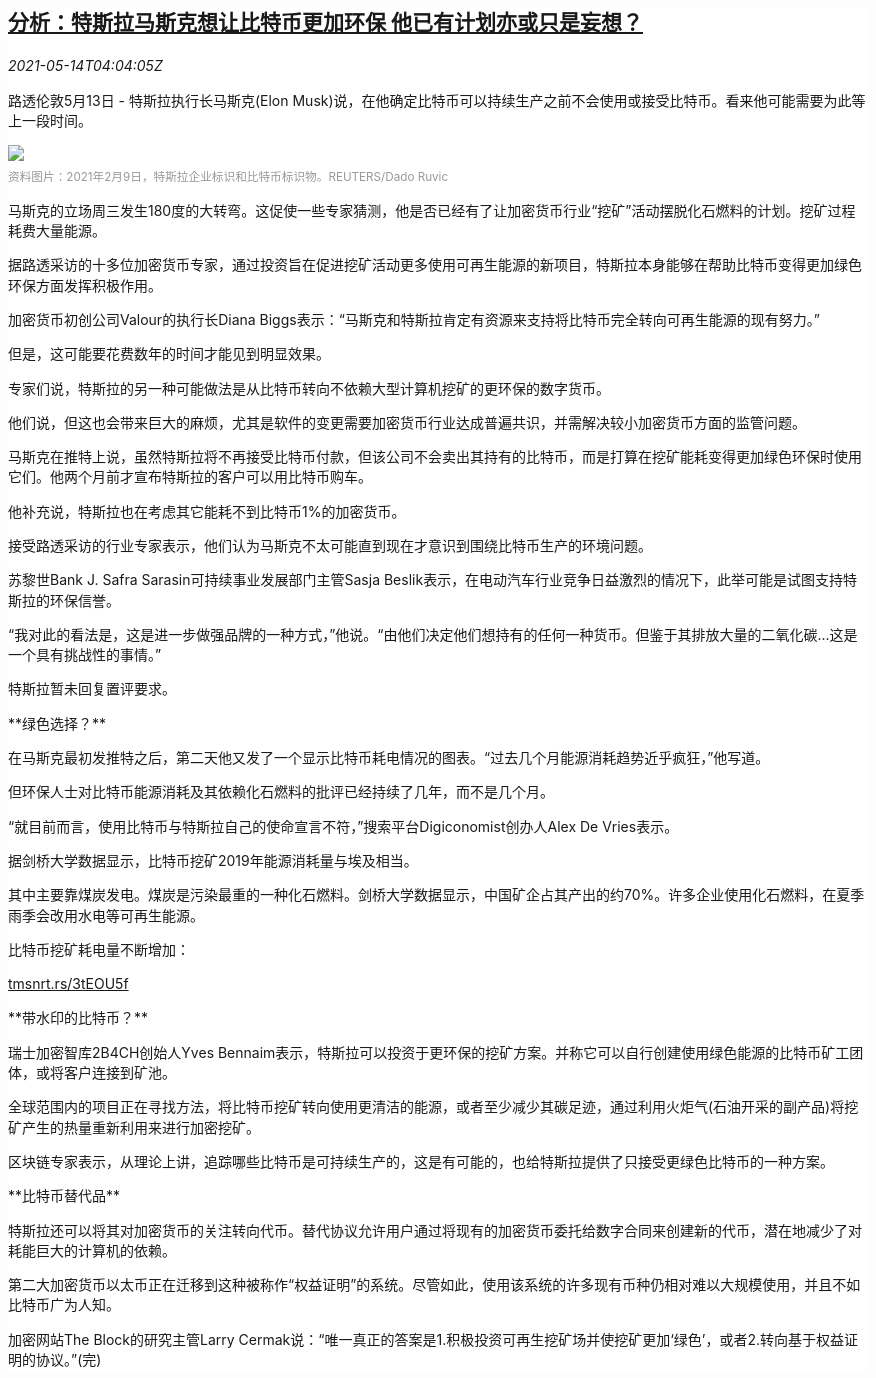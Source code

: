 
[分析：特斯拉马斯克想让比特币更加环保 他已有计划亦或只是妄想？](https://cn.reuters.com/article/musk-bitcoin-0513-thur-idCNKBS2CV096)
------

<div><i>2021-05-14T04:04:05Z</i></div><p>路透伦敦5月13日 - 特斯拉执行长马斯克(Elon Musk)说，在他确定比特币可以持续生产之前不会使用或接受比特币。看来他可能需要为此等上一段时间。</p><img src="https://static.reuters.com/resources/r/?m=02&d=20210514&t=2&i=1562073035&r=LYNXMPEH4D03F" width="100%"><div><small style="color: #999;">资料图片：2021年2月9日，特斯拉企业标识和比特币标识物。REUTERS/Dado Ruvic</small></div><p>马斯克的立场周三发生180度的大转弯。这促使一些专家猜测，他是否已经有了让加密货币行业“挖矿”活动摆脱化石燃料的计划。挖矿过程耗费大量能源。</p><p>据路透采访的十多位加密货币专家，通过投资旨在促进挖矿活动更多使用可再生能源的新项目，特斯拉本身能够在帮助比特币变得更加绿色环保方面发挥积极作用。</p><p>加密货币初创公司Valour的执行长Diana Biggs表示：“马斯克和特斯拉肯定有资源来支持将比特币完全转向可再生能源的现有努力。”</p><p>但是，这可能要花费数年的时间才能见到明显效果。</p><p>专家们说，特斯拉的另一种可能做法是从比特币转向不依赖大型计算机挖矿的更环保的数字货币。</p><p>他们说，但这也会带来巨大的麻烦，尤其是软件的变更需要加密货币行业达成普遍共识，并需解决较小加密货币方面的监管问题。</p><p>马斯克在推特上说，虽然特斯拉将不再接受比特币付款，但该公司不会卖出其持有的比特币，而是打算在挖矿能耗变得更加绿色环保时使用它们。他两个月前才宣布特斯拉的客户可以用比特币购车。</p><p>他补充说，特斯拉也在考虑其它能耗不到比特币1%的加密货币。</p><p>接受路透采访的行业专家表示，他们认为马斯克不太可能直到现在才意识到围绕比特币生产的环境问题。</p><p>苏黎世Bank J. Safra Sarasin可持续事业发展部门主管Sasja Beslik表示，在电动汽车行业竞争日益激烈的情况下，此举可能是试图支持特斯拉的环保信誉。</p><p>“我对此的看法是，这是进一步做强品牌的一种方式，”他说。“由他们决定他们想持有的任何一种货币。但鉴于其排放大量的二氧化碳...这是一个具有挑战性的事情。”</p><p>特斯拉暂未回复置评要求。</p><p>**绿色选择？**</p><p>在马斯克最初发推特之后，第二天他又发了一个显示比特币耗电情况的图表。“过去几个月能源消耗趋势近乎疯狂，”他写道。</p><p>但环保人士对比特币能源消耗及其依赖化石燃料的批评已经持续了几年，而不是几个月。</p><p>“就目前而言，使用比特币与特斯拉自己的使命宣言不符，”搜索平台Digiconomist创办人Alex De Vries表示。</p><p>据剑桥大学数据显示，比特币挖矿2019年能源消耗量与埃及相当。</p><p>其中主要靠煤炭发电。煤炭是污染最重的一种化石燃料。剑桥大学数据显示，中国矿企占其产出的约70%。许多企业使用化石燃料，在夏季雨季会改用水电等可再生能源。</p><p>比特币挖矿耗电量不断增加：</p><p><a href="https://tmsnrt.rs/3tEOU5f">tmsnrt.rs/3tEOU5f</a></p><p>**带水印的比特币？**</p><p>瑞士加密智库2B4CH创始人Yves Bennaim表示，特斯拉可以投资于更环保的挖矿方案。并称它可以自行创建使用绿色能源的比特币矿工团体，或将客户连接到矿池。</p><p>全球范围内的项目正在寻找方法，将比特币挖矿转向使用更清洁的能源，或者至少减少其碳足迹，通过利用火炬气(石油开采的副产品)将挖矿产生的热量重新利用来进行加密挖矿。</p><p>区块链专家表示，从理论上讲，追踪哪些比特币是可持续生产的，这是有可能的，也给特斯拉提供了只接受更绿色比特币的一种方案。</p><p>**比特币替代品**</p><p>特斯拉还可以将其对加密货币的关注转向代币。替代协议允许用户通过将现有的加密货币委托给数字合同来创建新的代币，潜在地减少了对耗能巨大的计算机的依赖。</p><p>第二大加密货币以太币正在迁移到这种被称作“权益证明”的系统。尽管如此，使用该系统的许多现有币种仍相对难以大规模使用，并且不如比特币广为人知。</p><p>加密网站The Block的研究主管Larry Cermak说：“唯一真正的答案是1.积极投资可再生挖矿场并使挖矿更加‘绿色’，或者2.转向基于权益证明的协议。”(完)</p>
